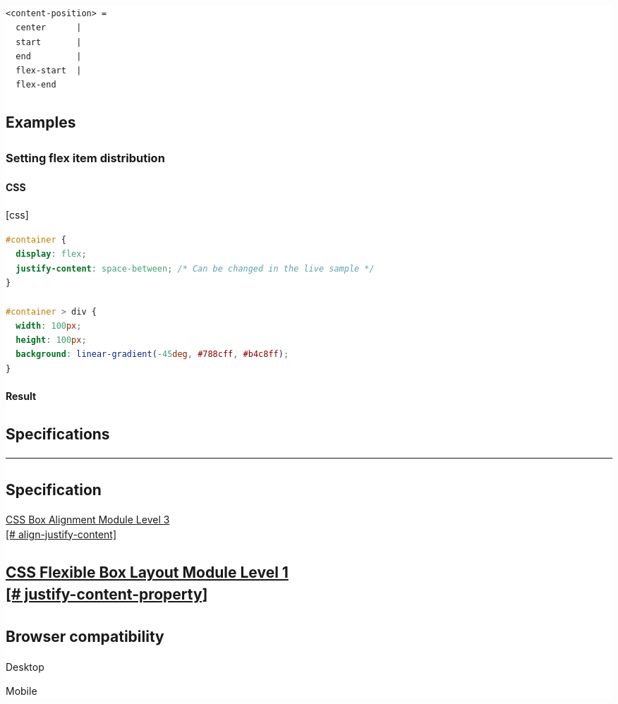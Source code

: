 ```
<content-position> = 
  center      |
  start       |
  end         |
  flex-start  |
  flex-end    
```

Examples
--------

### Setting flex item distribution

#### CSS

[css]

```css
#container {
  display: flex;
  justify-content: space-between; /* Can be changed in the live sample */
}

#container > div {
  width: 100px;
  height: 100px;
  background: linear-gradient(-45deg, #788cff, #b4c8ff);
}
```

#### Result

Specifications
--------------

  ----------------------------------------------------------------------------------------------------

Specification
  ----------------------------------------------------------------------------------------------------

  [CSS Box Alignment Module Level 3\
  [\# align-justify-content]](https://drafts.csswg.org/css-align/#align-justify-content)

[CSS Flexible Box Layout Module Level 1\
  [\#
  justify-content-property]](https://drafts.csswg.org/css-flexbox/#justify-content-property)
  ----------------------------------------------------------------------------------------------------

Browser compatibility
---------------------

Desktop

Mobile

